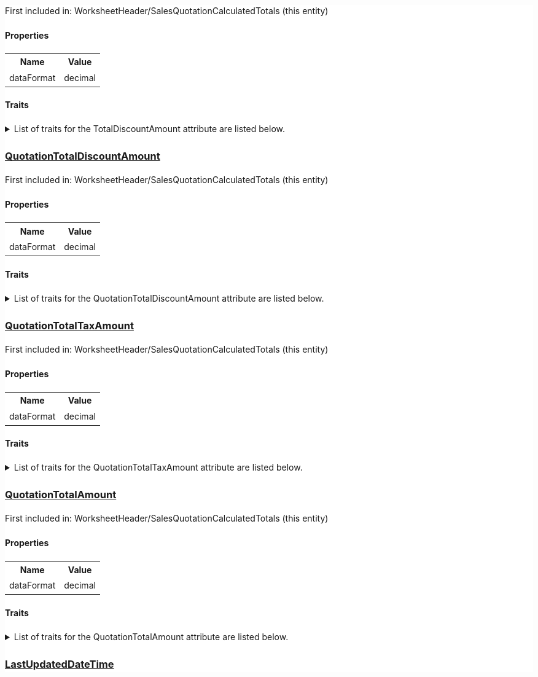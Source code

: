 First included in: WorksheetHeader/SalesQuotationCalculatedTotals (this entity)  

#### Properties

<table><tr><th>Name</th><th>Value</th></tr><tr><td>dataFormat</td><td>decimal</td></tr></table>

#### Traits

<details><summary>List of traits for the TotalDiscountAmount attribute are listed below.</summary></details>

### <a href=#QuotationTotalDiscountAmount name="QuotationTotalDiscountAmount">QuotationTotalDiscountAmount</a>

First included in: WorksheetHeader/SalesQuotationCalculatedTotals (this entity)  

#### Properties

<table><tr><th>Name</th><th>Value</th></tr><tr><td>dataFormat</td><td>decimal</td></tr></table>

#### Traits

<details><summary>List of traits for the QuotationTotalDiscountAmount attribute are listed below.</summary></details>

### <a href=#QuotationTotalTaxAmount name="QuotationTotalTaxAmount">QuotationTotalTaxAmount</a>

First included in: WorksheetHeader/SalesQuotationCalculatedTotals (this entity)  

#### Properties

<table><tr><th>Name</th><th>Value</th></tr><tr><td>dataFormat</td><td>decimal</td></tr></table>

#### Traits

<details><summary>List of traits for the QuotationTotalTaxAmount attribute are listed below.</summary></details>

### <a href=#QuotationTotalAmount name="QuotationTotalAmount">QuotationTotalAmount</a>

First included in: WorksheetHeader/SalesQuotationCalculatedTotals (this entity)  

#### Properties

<table><tr><th>Name</th><th>Value</th></tr><tr><td>dataFormat</td><td>decimal</td></tr></table>

#### Traits

<details><summary>List of traits for the QuotationTotalAmount attribute are listed below.</summary></details>

### <a href=#LastUpdatedDateTime name="LastUpdatedDateTime">LastUpdatedDateTime</a>
